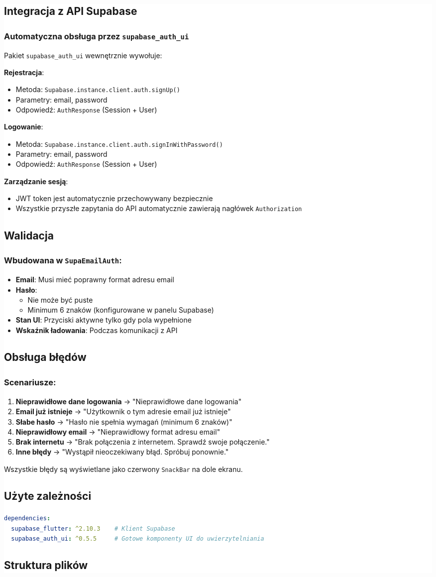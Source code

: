 ## Integracja z API Supabase

### Automatyczna obsługa przez `supabase_auth_ui`
Pakiet `supabase_auth_ui` wewnętrznie wywołuje:

**Rejestracja**:
- Metoda: `Supabase.instance.client.auth.signUp()`
- Parametry: email, password
- Odpowiedź: `AuthResponse` (Session + User)

**Logowanie**:
- Metoda: `Supabase.instance.client.auth.signInWithPassword()`
- Parametry: email, password
- Odpowiedź: `AuthResponse` (Session + User)

**Zarządzanie sesją**:
- JWT token jest automatycznie przechowywany bezpiecznie
- Wszystkie przyszłe zapytania do API automatycznie zawierają nagłówek `Authorization`

## Walidacja

### Wbudowana w `SupaEmailAuth`:
- **Email**: Musi mieć poprawny format adresu email
- **Hasło**: 
  - Nie może być puste
  - Minimum 6 znaków (konfigurowane w panelu Supabase)
- **Stan UI**: Przyciski aktywne tylko gdy pola wypełnione
- **Wskaźnik ładowania**: Podczas komunikacji z API

## Obsługa błędów

### Scenariusze:
1. **Nieprawidłowe dane logowania** → "Nieprawidłowe dane logowania"
2. **Email już istnieje** → "Użytkownik o tym adresie email już istnieje"
3. **Słabe hasło** → "Hasło nie spełnia wymagań (minimum 6 znaków)"
4. **Nieprawidłowy email** → "Nieprawidłowy format adresu email"
5. **Brak internetu** → "Brak połączenia z internetem. Sprawdź swoje połączenie."
6. **Inne błędy** → "Wystąpił nieoczekiwany błąd. Spróbuj ponownie."

Wszystkie błędy są wyświetlane jako czerwony `SnackBar` na dole ekranu.

## Użyte zależności

```yaml
dependencies:
  supabase_flutter: ^2.10.3    # Klient Supabase
  supabase_auth_ui: ^0.5.5     # Gotowe komponenty UI do uwierzytelniania
```

## Struktura plików
